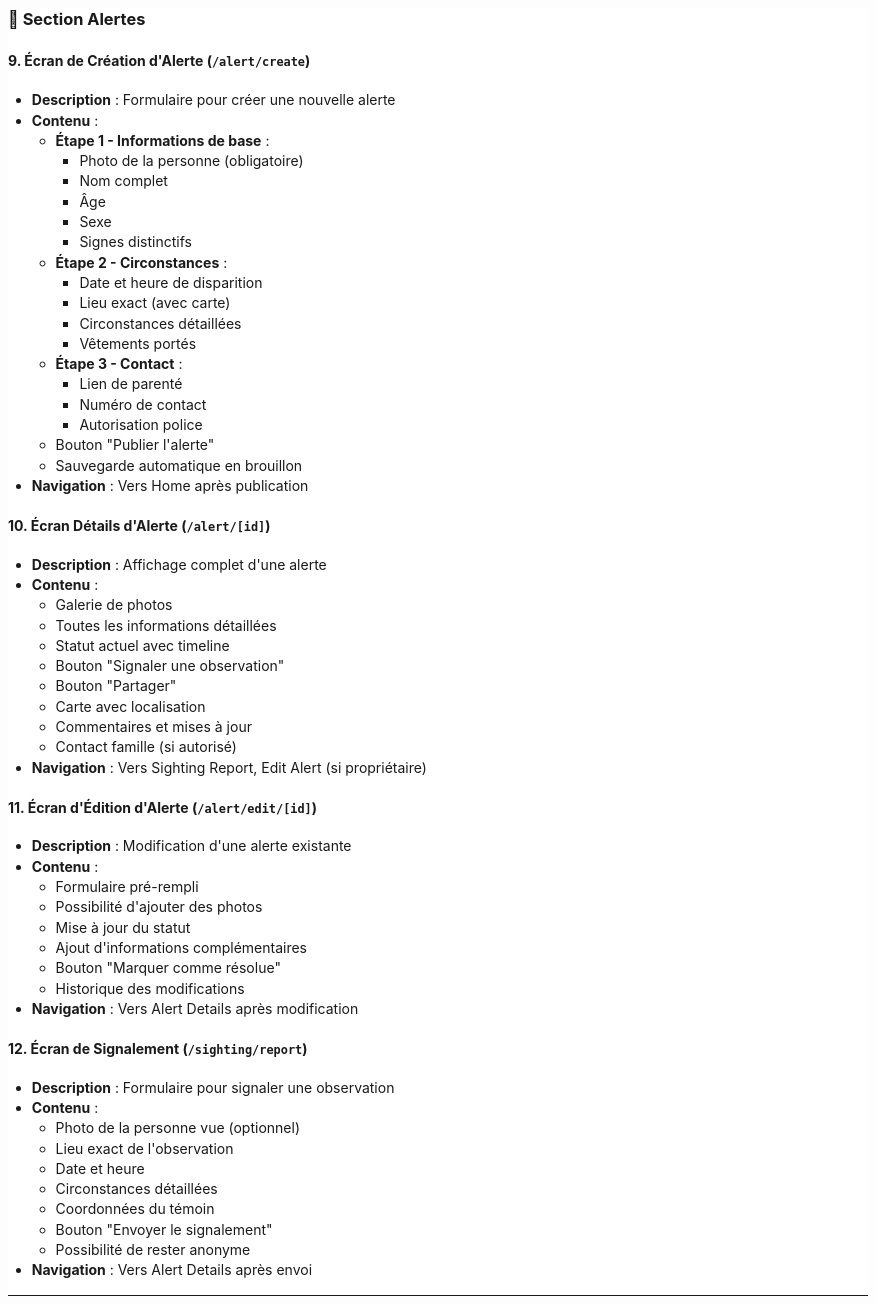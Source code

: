 
### 🚨 **Section Alertes**

#### 9. **Écran de Création d'Alerte** (`/alert/create`)
- **Description** : Formulaire pour créer une nouvelle alerte
- **Contenu** :
  - **Étape 1 - Informations de base** :
    - Photo de la personne (obligatoire)
    - Nom complet
    - Âge
    - Sexe
    - Signes distinctifs
  - **Étape 2 - Circonstances** :
    - Date et heure de disparition
    - Lieu exact (avec carte)
    - Circonstances détaillées
    - Vêtements portés
  - **Étape 3 - Contact** :
    - Lien de parenté
    - Numéro de contact
    - Autorisation police
  - Bouton "Publier l'alerte"
  - Sauvegarde automatique en brouillon
- **Navigation** : Vers Home après publication

#### 10. **Écran Détails d'Alerte** (`/alert/[id]`)
- **Description** : Affichage complet d'une alerte
- **Contenu** :
  - Galerie de photos
  - Toutes les informations détaillées
  - Statut actuel avec timeline
  - Bouton "Signaler une observation"
  - Bouton "Partager"
  - Carte avec localisation
  - Commentaires et mises à jour
  - Contact famille (si autorisé)
- **Navigation** : Vers Sighting Report, Edit Alert (si propriétaire)

#### 11. **Écran d'Édition d'Alerte** (`/alert/edit/[id]`)
- **Description** : Modification d'une alerte existante
- **Contenu** :
  - Formulaire pré-rempli
  - Possibilité d'ajouter des photos
  - Mise à jour du statut
  - Ajout d'informations complémentaires
  - Bouton "Marquer comme résolue"
  - Historique des modifications
- **Navigation** : Vers Alert Details après modification

#### 12. **Écran de Signalement** (`/sighting/report`)
- **Description** : Formulaire pour signaler une observation
- **Contenu** :
  - Photo de la personne vue (optionnel)
  - Lieu exact de l'observation
  - Date et heure
  - Circonstances détaillées
  - Coordonnées du témoin
  - Bouton "Envoyer le signalement"
  - Possibilité de rester anonyme
- **Navigation** : Vers Alert Details après envoi

---